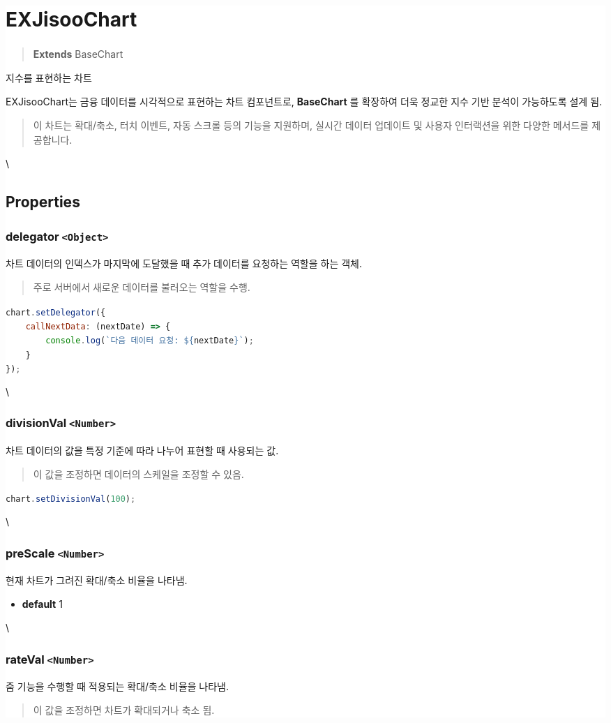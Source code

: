 # EXJisooChart

> **Extends** BaseChart

지수를 표현하는 차트

EXJisooChart는 금융 데이터를 시각적으로 표현하는 차트 컴포넌트로, **BaseChart** 를 확장하여 더욱 정교한 지수 기반 분석이 가능하도록 설계 됨.

> 이 차트는 확대/축소, 터치 이벤트, 자동 스크롤 등의 기능을 지원하며, 실시간 데이터 업데이트 및 사용자 인터랙션을 위한 다양한 메서드를 제공합니다.

\


## Properties

### delegator `<Object>`

차트 데이터의 인덱스가 마지막에 도달했을 때 추가 데이터를 요청하는 역할을 하는 객체.

> 주로 서버에서 새로운 데이터를 불러오는 역할을 수행.

```js
chart.setDelegator({
    callNextData: (nextDate) => {
        console.log(`다음 데이터 요청: ${nextDate}`);
    }
});
```

\


### divisionVal `<Number>`

차트 데이터의 값을 특정 기준에 따라 나누어 표현할 때 사용되는 값.

> 이 값을 조정하면 데이터의 스케일을 조정할 수 있음.

```js
chart.setDivisionVal(100);
```

\


### preScale `<Number>`

현재 차트가 그려진 확대/축소 비율을 나타냄.

* **default** 1

\


### rateVal `<Number>`

줌 기능을 수행할 때 적용되는 확대/축소 비율을 나타냄.

> 이 값을 조정하면 차트가 확대되거나 축소 됨.
